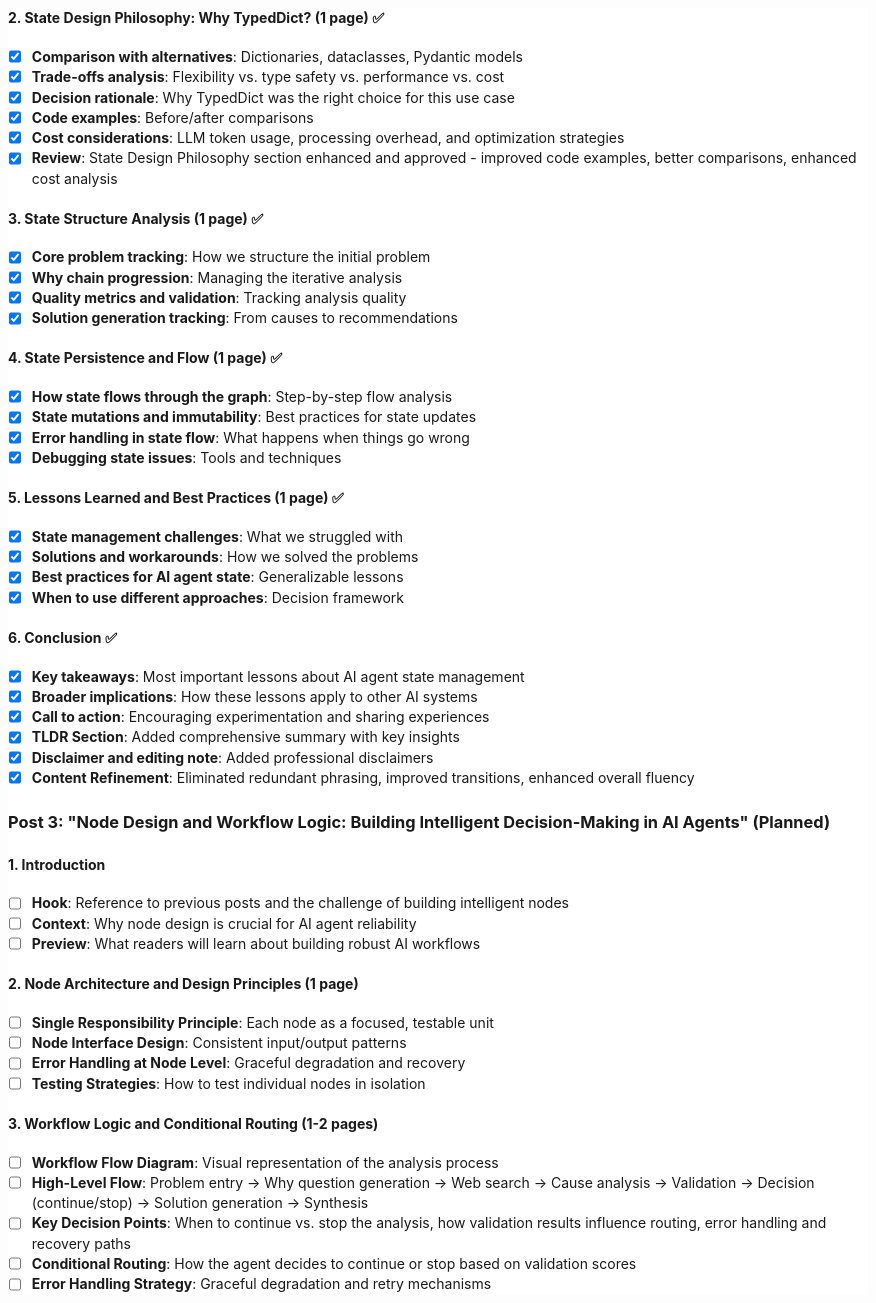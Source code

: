 #### 2. State Design Philosophy: Why TypedDict? (1 page) ✅
- [x] **Comparison with alternatives**: Dictionaries, dataclasses, Pydantic models
- [x] **Trade-offs analysis**: Flexibility vs. type safety vs. performance vs. cost
- [x] **Decision rationale**: Why TypedDict was the right choice for this use case
- [x] **Code examples**: Before/after comparisons
- [x] **Cost considerations**: LLM token usage, processing overhead, and optimization strategies
- [x] **Review**: State Design Philosophy section enhanced and approved - improved code examples, better comparisons, enhanced cost analysis

#### 3. State Structure Analysis (1 page) ✅
- [x] **Core problem tracking**: How we structure the initial problem
- [x] **Why chain progression**: Managing the iterative analysis
- [x] **Quality metrics and validation**: Tracking analysis quality
- [x] **Solution generation tracking**: From causes to recommendations

#### 4. State Persistence and Flow (1 page) ✅
- [x] **How state flows through the graph**: Step-by-step flow analysis
- [x] **State mutations and immutability**: Best practices for state updates
- [x] **Error handling in state flow**: What happens when things go wrong
- [x] **Debugging state issues**: Tools and techniques

#### 5. Lessons Learned and Best Practices (1 page) ✅
- [x] **State management challenges**: What we struggled with
- [x] **Solutions and workarounds**: How we solved the problems
- [x] **Best practices for AI agent state**: Generalizable lessons
- [x] **When to use different approaches**: Decision framework

#### 6. Conclusion ✅
- [x] **Key takeaways**: Most important lessons about AI agent state management
- [x] **Broader implications**: How these lessons apply to other AI systems
- [x] **Call to action**: Encouraging experimentation and sharing experiences
- [x] **TLDR Section**: Added comprehensive summary with key insights
- [x] **Disclaimer and editing note**: Added professional disclaimers
- [x] **Content Refinement**: Eliminated redundant phrasing, improved transitions, enhanced overall fluency

### Post 3: "Node Design and Workflow Logic: Building Intelligent Decision-Making in AI Agents" (Planned)

#### 1. Introduction
- [ ] **Hook**: Reference to previous posts and the challenge of building intelligent nodes
- [ ] **Context**: Why node design is crucial for AI agent reliability
- [ ] **Preview**: What readers will learn about building robust AI workflows

#### 2. Node Architecture and Design Principles (1 page)
- [ ] **Single Responsibility Principle**: Each node as a focused, testable unit
- [ ] **Node Interface Design**: Consistent input/output patterns
- [ ] **Error Handling at Node Level**: Graceful degradation and recovery
- [ ] **Testing Strategies**: How to test individual nodes in isolation

#### 3. Workflow Logic and Conditional Routing (1-2 pages)
- [ ] **Workflow Flow Diagram**: Visual representation of the analysis process
- [ ] **High-Level Flow**: Problem entry → Why question generation → Web search → Cause analysis → Validation → Decision (continue/stop) → Solution generation → Synthesis
- [ ] **Key Decision Points**: When to continue vs. stop the analysis, how validation results influence routing, error handling and recovery paths
- [ ] **Conditional Routing**: How the agent decides to continue or stop based on validation scores
- [ ] **Error Handling Strategy**: Graceful degradation and retry mechanisms
